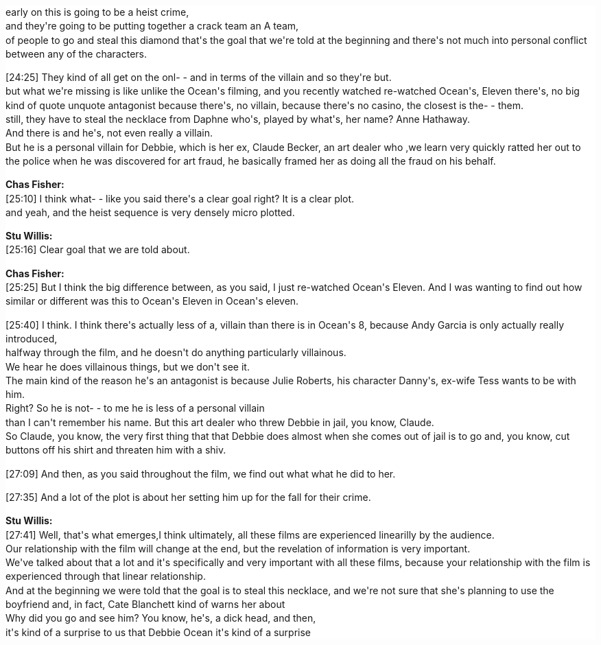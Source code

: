 early on this is going to be a heist crime,  
and they're going to be putting together a crack team an A team,  
of people to go and steal this diamond that's the goal that we're told
at the beginning and there's not much into personal conflict between any
of the characters.  
  
\[24:25\] They kind of all get on the onl- - and in terms of the villain
and so they're but.  
but what we're missing is like unlike the Ocean's filming, and you
recently watched re-watched Ocean's, Eleven there's, no big kind of
quote unquote antagonist because there's, no villain, because there's no
casino, the closest is the- - them.  
still, they have to steal the necklace from Daphne who's, played by
what's, her name? Anne Hathaway.  
And there is and he's, not even really a villain.  
But he is a personal villain for Debbie, which is her ex, Claude Becker,
an art dealer who ,we learn very quickly ratted her out to the police
when he was discovered for art fraud, he basically framed her as doing
all the fraud on his behalf.  
  
**Chas Fisher:**  
\[25:10\] I think what- - like you said there's a clear goal right? It
is a clear plot.  
and yeah, and the heist sequence is very densely micro plotted.  
  
**Stu Willis:**  
\[25:16\] Clear goal that we are told about.  
  
**Chas Fisher:**  
\[25:25\] But I think the big difference between, as you said, I just
re-watched Ocean's Eleven. And I was wanting to find out how similar or
different was this to Ocean's Eleven in Ocean's eleven.  
  
\[25:40\] I think. I think there's actually less of a, villain than
there is in Ocean's 8, because Andy Garcia is only actually really
introduced,  
halfway through the film, and he doesn't do anything particularly
villainous.  
We hear he does villainous things, but we don't see it.  
The main kind of the reason he's an antagonist is because Julie Roberts,
his character Danny's, ex-wife Tess wants to be with him.  
Right? So he is not- - to me he is less of a personal villain  
than I can't remember his name. But this art dealer who threw Debbie in
jail, you know, Claude.  
So Claude, you know, the very first thing that that Debbie does almost
when she comes out of jail is to go and, you know, cut buttons off his
shirt and threaten him with a shiv.  
  
\[27:09\] And then, as you said throughout the film, we find out what
what he did to her.  
  
\[27:35\] And a lot of the plot is about her setting him up for the fall
for their crime.  
  
**Stu Willis:**  
\[27:41\] Well, that's what emerges,I think ultimately, all these films
are experienced linearilly by the audience.  
Our relationship with the film will change at the end, but the
revelation of information is very important.  
We've talked about that a lot and it's specifically and very important
with all these films, because your relationship with the film is
experienced through that linear relationship.  
And at the beginning we were told that the goal is to steal this
necklace, and we're not sure that she's planning to use the boyfriend
and, in fact, Cate Blanchett kind of warns her about  
Why did you go and see him? You know, he's, a dick head, and then,  
it's kind of a surprise to us that Debbie Ocean it's kind of a surprise